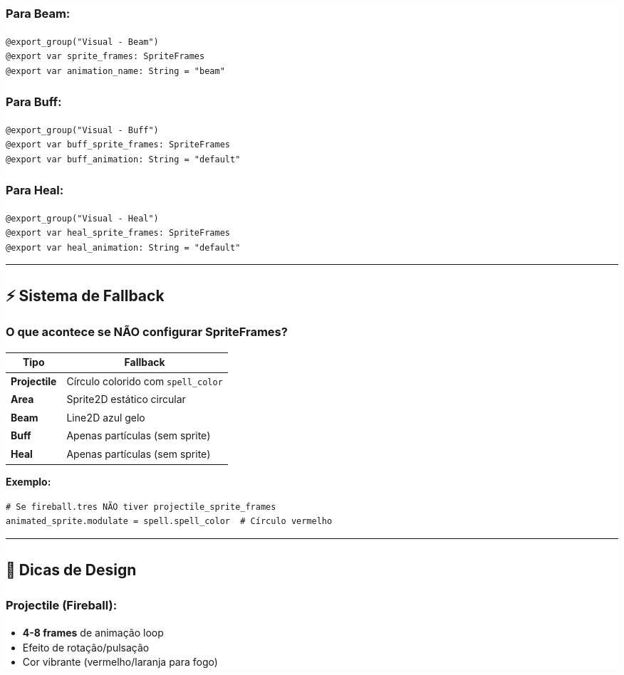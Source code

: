 ### Para Beam:
```gdscript
@export_group("Visual - Beam")
@export var sprite_frames: SpriteFrames
@export var animation_name: String = "beam"
```

### Para Buff:
```gdscript
@export_group("Visual - Buff")
@export var buff_sprite_frames: SpriteFrames
@export var buff_animation: String = "default"
```

### Para Heal:
```gdscript
@export_group("Visual - Heal")
@export var heal_sprite_frames: SpriteFrames
@export var heal_animation: String = "default"
```

---

## ⚡ Sistema de Fallback

### O que acontece se NÃO configurar SpriteFrames?

| Tipo | Fallback |
|------|----------|
| **Projectile** | Círculo colorido com `spell_color` |
| **Area** | Sprite2D estático circular |
| **Beam** | Line2D azul gelo |
| **Buff** | Apenas partículas (sem sprite) |
| **Heal** | Apenas partículas (sem sprite) |

**Exemplo:**
```gdscript
# Se fireball.tres NÃO tiver projectile_sprite_frames
animated_sprite.modulate = spell.spell_color  # Círculo vermelho
```

---

## 🎨 Dicas de Design

### Projectile (Fireball):
- **4-8 frames** de animação loop
- Efeito de rotação/pulsação
- Cor vibrante (vermelho/laranja para fogo)
